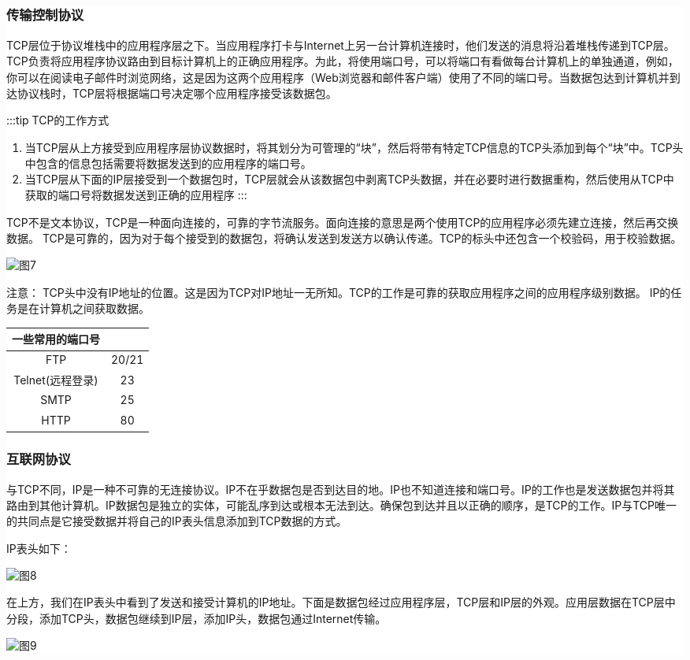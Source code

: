 ### 传输控制协议
TCP层位于协议堆栈中的应用程序层之下。当应用程序打卡与Internet上另一台计算机连接时，他们发送的消息将沿着堆栈传递到TCP层。TCP负责将应用程序协议路由到目标计算机上的正确应用程序。为此，将使用端口号，可以将端口有看做每台计算机上的单独通道，例如，你可以在阅读电子邮件时浏览网络，这是因为这两个应用程序（Web浏览器和邮件客户端）使用了不同的端口号。当数据包达到计算机并到达协议栈时，TCP层将根据端口号决定哪个应用程序接受该数据包。

:::tip TCP的工作方式
1. 当TCP层从上方接受到应用程序层协议数据时，将其划分为可管理的“块”，然后将带有特定TCP信息的TCP头添加到每个“块”中。TCP头中包含的信息包括需要将数据发送到的应用程序的端口号。
2. 当TCP层从下面的IP层接受到一个数据包时，TCP层就会从该数据包中剥离TCP头数据，并在必要时进行数据重构，然后使用从TCP中获取的端口号将数据发送到正确的应用程序
:::

TCP不是文本协议，TCP是一种面向连接的，可靠的字节流服务。面向连接的意思是两个使用TCP的应用程序必须先建立连接，然后再交换数据。 TCP是可靠的，因为对于每个接受到的数据包，将确认发送到发送方以确认传递。TCP的标头中还包含一个校验码，用于校验数据。

![图7](https://web.stanford.edu/class/msande91si/www-spr04/readings/week1/InternetWhitepaper_files/ruswp_diag7.gif)

注意： TCP头中没有IP地址的位置。这是因为TCP对IP地址一无所知。TCP的工作是可靠的获取应用程序之间的应用程序级别数据。 IP的任务是在计算机之间获取数据。

|一些常用的端口号||
|:-:|:-:|
|FTP|20/21|
|Telnet(远程登录)|23|
|SMTP|25|
|HTTP|80|

### 互联网协议
与TCP不同，IP是一种不可靠的无连接协议。IP不在乎数据包是否到达目的地。IP也不知道连接和端口号。IP的工作也是发送数据包并将其路由到其他计算机。IP数据包是独立的实体，可能乱序到达或根本无法到达。确保包到达并且以正确的顺序，是TCP的工作。IP与TCP唯一的共同点是它接受数据并将自己的IP表头信息添加到TCP数据的方式。

IP表头如下：

![图8](https://web.stanford.edu/class/msande91si/www-spr04/readings/week1/InternetWhitepaper_files/ruswp_diag8.gif)

在上方，我们在IP表头中看到了发送和接受计算机的IP地址。下面是数据包经过应用程序层，TCP层和IP层的外观。应用层数据在TCP层中分段，添加TCP头，数据包继续到IP层，添加IP头，数据包通过Internet传输。

![图9](https://web.stanford.edu/class/msande91si/www-spr04/readings/week1/InternetWhitepaper_files/ruswp_diag9.gif)

